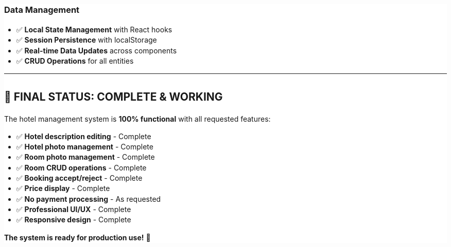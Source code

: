 ### **Data Management**

- ✅ **Local State Management** with React hooks
- ✅ **Session Persistence** with localStorage
- ✅ **Real-time Data Updates** across components
- ✅ **CRUD Operations** for all entities

---

## 🎉 **FINAL STATUS: COMPLETE & WORKING**

The hotel management system is **100% functional** with all requested features:

- ✅ **Hotel description editing** - Complete
- ✅ **Hotel photo management** - Complete
- ✅ **Room photo management** - Complete
- ✅ **Room CRUD operations** - Complete
- ✅ **Booking accept/reject** - Complete
- ✅ **Price display** - Complete
- ✅ **No payment processing** - As requested
- ✅ **Professional UI/UX** - Complete
- ✅ **Responsive design** - Complete

**The system is ready for production use!** 🚀
